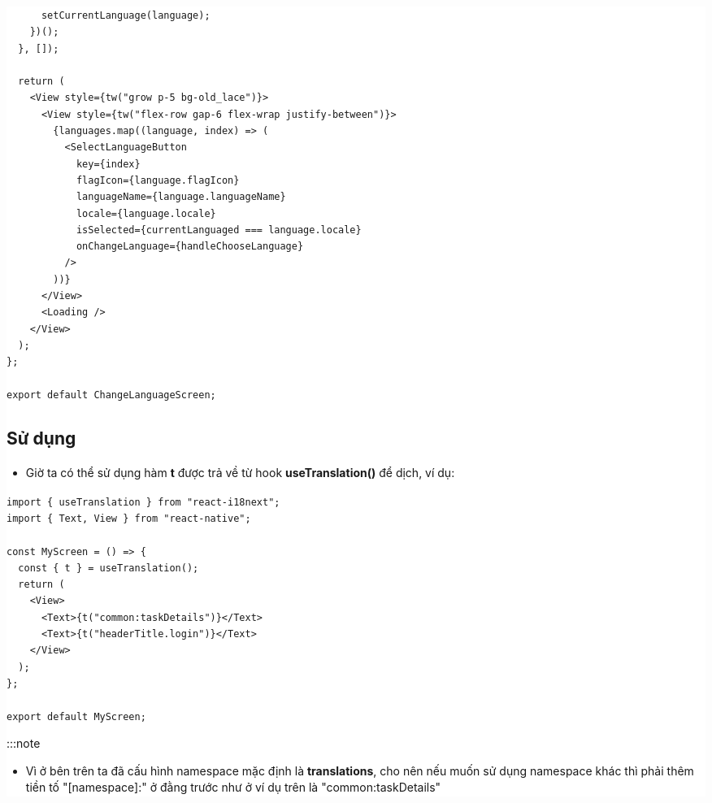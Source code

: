 ```tsx
      setCurrentLanguage(language);
    })();
  }, []);

  return (
    <View style={tw("grow p-5 bg-old_lace")}>
      <View style={tw("flex-row gap-6 flex-wrap justify-between")}>
        {languages.map((language, index) => (
          <SelectLanguageButton
            key={index}
            flagIcon={language.flagIcon}
            languageName={language.languageName}
            locale={language.locale}
            isSelected={currentLanguaged === language.locale}
            onChangeLanguage={handleChooseLanguage}
          />
        ))}
      </View>
      <Loading />
    </View>
  );
};

export default ChangeLanguageScreen;
```

## Sử dụng

- Giờ ta có thể sử dụng hàm **t** được trả về từ hook **useTranslation()** để dịch, ví dụ:

```tsx
import { useTranslation } from "react-i18next";
import { Text, View } from "react-native";

const MyScreen = () => {
  const { t } = useTranslation();
  return (
    <View>
      <Text>{t("common:taskDetails")}</Text>
      <Text>{t("headerTitle.login")}</Text>
    </View>
  );
};

export default MyScreen;
```

:::note

- Vì ở bên trên ta đã cấu hình namespace mặc định là **translations**, cho nên nếu muốn sử dụng namespace khác thì phải thêm tiền tố "[namespace]:" ở đằng trước như ở ví dụ trên là "common:taskDetails"


  [ELocales.VIETNAMESE]: {
  [ELocales.ENGLISH]: {